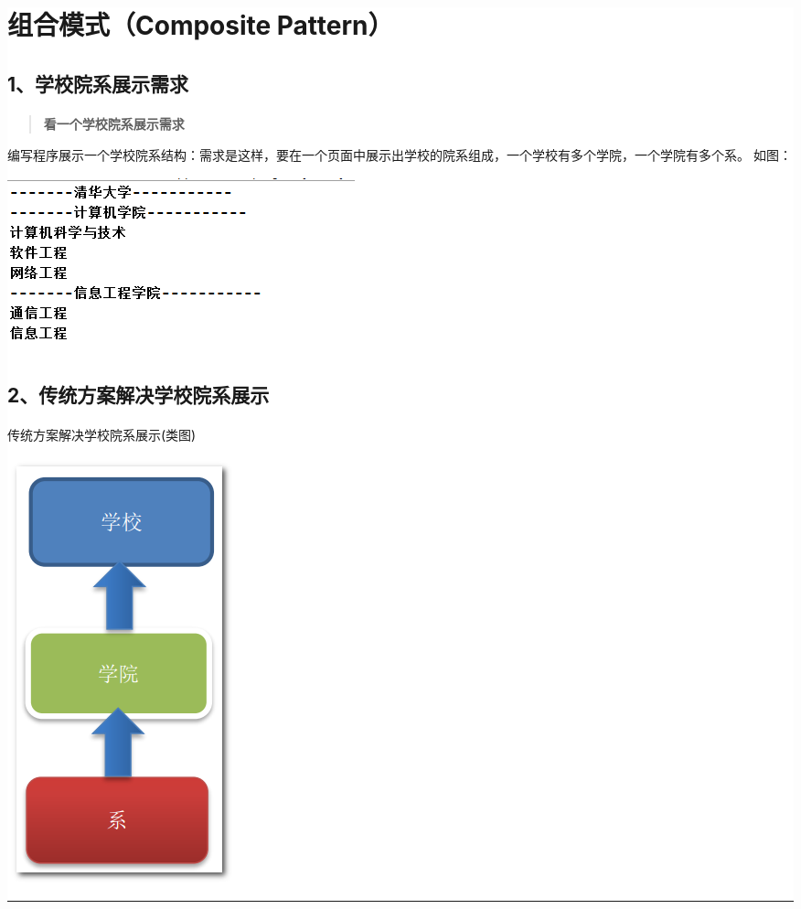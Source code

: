# 组合模式（Composite Pattern）

## 1、学校院系展示需求

> **看一个学校院系展示需求**

编写程序展示一个学校院系结构：需求是这样，要在一个页面中展示出学校的院系组成，一个学校有多个学院，一个学院有多个系。 如图：

![image-20200823113952125](image/de56809ed511f883bb1e641e1219321f.png)

## 2、传统方案解决学校院系展示

传统方案解决学校院系展示(类图)

![image-20200823114238054](image/f8f022f3b95049395fe118d0b9569b44.png)

------
